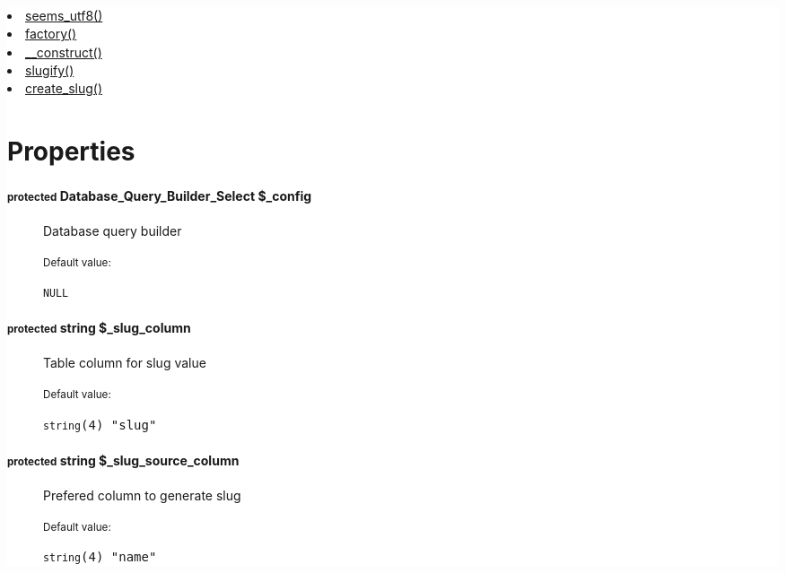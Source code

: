 </li>
<li>
<a href="#seems_utf8">seems_utf8()</a>
</li>
<li>
<a href="#factory">factory()</a>
</li>
<li>
<a href="#__construct">__construct()</a>
</li>
<li>
<a href="#slugify">slugify()</a>
</li>
<li>
<a href="#create_slug">create_slug()</a>
</li>

</ul>
</div>
</div>
<h1 id='properties'>Properties</h1>
<div class='properties'>
<dl>
<dt>
<h4 id='property-_config'><small>protected</small>  <span class='blue'>Database_Query_Builder_Select</span> $_config</h4>
</dt>
<dd>
 <p>Database query builder</p>
</dd>
<dd>
 </dd>
<dd>
<small>Default value:</small>
<br />
 <pre class="debug"><small>NULL</small></pre></dd>
<dt>
<h4 id='property-_slug_column'><small>protected</small>  <span class='blue'>string</span> $_slug_column</h4>
</dt>
<dd>
 <p>Table column for slug value</p>
</dd>
<dd>
 </dd>
<dd>
<small>Default value:</small>
<br />
 <pre class="debug"><small>string</small><span>(4)</span> "slug"</pre></dd>
<dt>
<h4 id='property-_slug_source_column'><small>protected</small>  <span class='blue'>string</span> $_slug_source_column</h4>
</dt>
<dd>
 <p>Prefered column to generate slug</p>
</dd>
<dd>
 </dd>
<dd>
<small>Default value:</small>
<br />
 <pre class="debug"><small>string</small><span>(4)</span> "name"</pre></dd>
</dl>
</div>